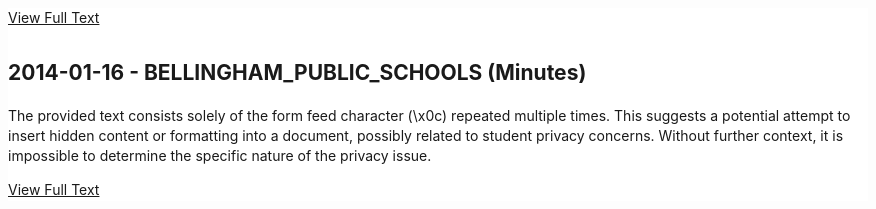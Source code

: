 [View Full Text](https://raw.githubusercontent.com/VoronoiPerspectives/WashingtonStateSchoolBoardExplorer/refs/heads/main/data/countries/usa/states/wa/counties/whatcom/school_boards/bellingham_public_schools/2014/2014-01-30-minutes.txt)

## 2014-01-16 - BELLINGHAM_PUBLIC_SCHOOLS (Minutes)

The provided text consists solely of the form feed character (\x0c) repeated multiple times. This suggests a potential attempt to insert hidden content or formatting into a document, possibly related to student privacy concerns.  Without further context, it is impossible to determine the specific nature of the privacy issue.

[View Full Text](https://raw.githubusercontent.com/VoronoiPerspectives/WashingtonStateSchoolBoardExplorer/refs/heads/main/data/countries/usa/states/wa/counties/whatcom/school_boards/bellingham_public_schools/2014/2014-01-16-minutes.txt)

